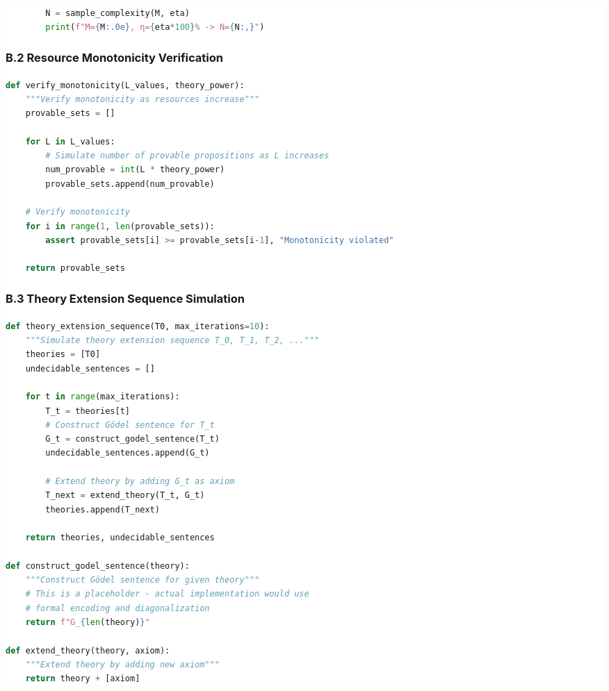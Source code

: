 ```python
        N = sample_complexity(M, eta)
        print(f"M={M:.0e}, η={eta*100}% -> N={N:,}")
```

### B.2 Resource Monotonicity Verification

```python
def verify_monotonicity(L_values, theory_power):
    """Verify monotonicity as resources increase"""
    provable_sets = []

    for L in L_values:
        # Simulate number of provable propositions as L increases
        num_provable = int(L * theory_power)
        provable_sets.append(num_provable)

    # Verify monotonicity
    for i in range(1, len(provable_sets)):
        assert provable_sets[i] >= provable_sets[i-1], "Monotonicity violated"

    return provable_sets
```

### B.3 Theory Extension Sequence Simulation

```python
def theory_extension_sequence(T0, max_iterations=10):
    """Simulate theory extension sequence T_0, T_1, T_2, ..."""
    theories = [T0]
    undecidable_sentences = []

    for t in range(max_iterations):
        T_t = theories[t]
        # Construct Gödel sentence for T_t
        G_t = construct_godel_sentence(T_t)
        undecidable_sentences.append(G_t)

        # Extend theory by adding G_t as axiom
        T_next = extend_theory(T_t, G_t)
        theories.append(T_next)

    return theories, undecidable_sentences

def construct_godel_sentence(theory):
    """Construct Gödel sentence for given theory"""
    # This is a placeholder - actual implementation would use
    # formal encoding and diagonalization
    return f"G_{len(theory)}"

def extend_theory(theory, axiom):
    """Extend theory by adding new axiom"""
    return theory + [axiom]
```
